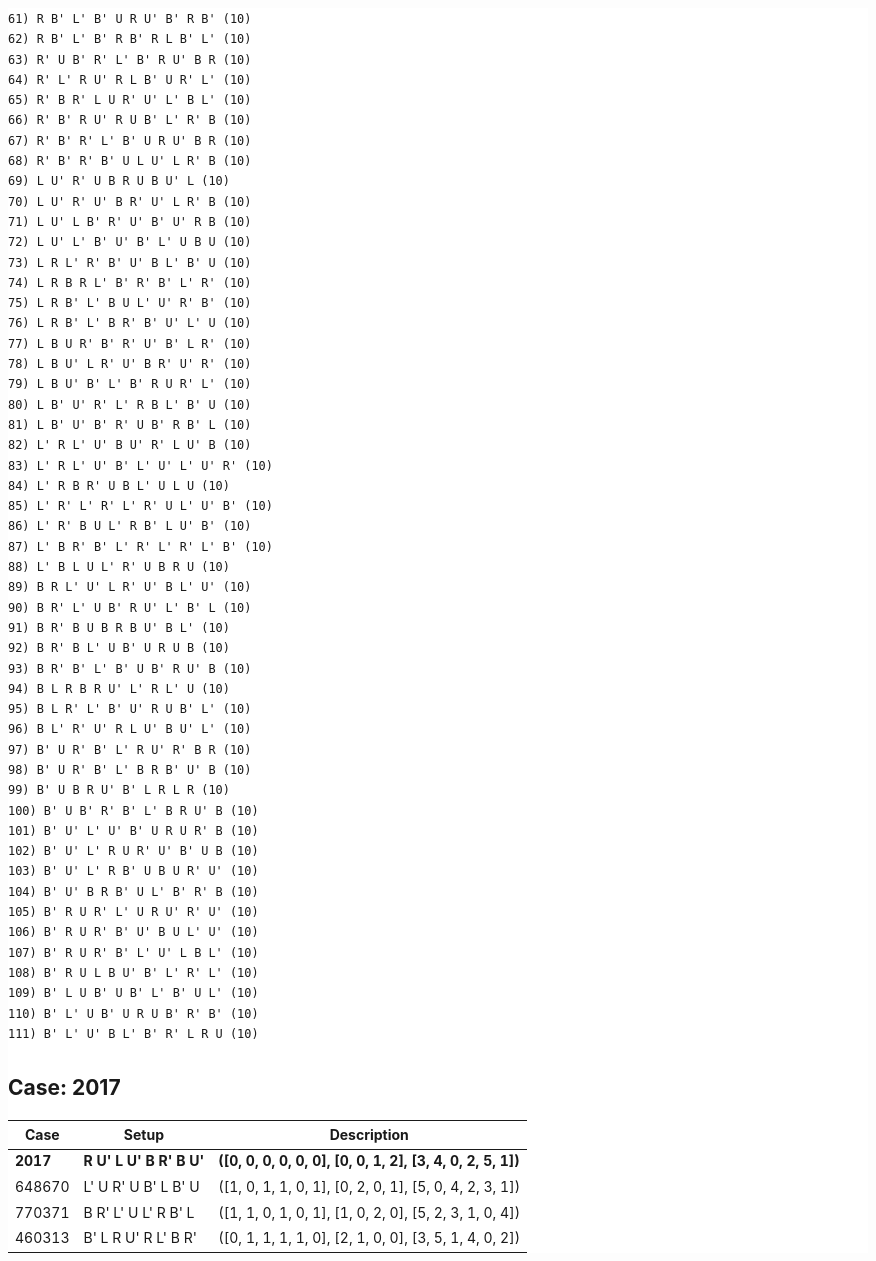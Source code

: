```
61) R B' L' B' U R U' B' R B' (10)
62) R B' L' B' R B' R L B' L' (10)
63) R' U B' R' L' B' R U' B R (10)
64) R' L' R U' R L B' U R' L' (10)
65) R' B R' L U R' U' L' B L' (10)
66) R' B' R U' R U B' L' R' B (10)
67) R' B' R' L' B' U R U' B R (10)
68) R' B' R' B' U L U' L R' B (10)
69) L U' R' U B R U B U' L (10)
70) L U' R' U' B R' U' L R' B (10)
71) L U' L B' R' U' B' U' R B (10)
72) L U' L' B' U' B' L' U B U (10)
73) L R L' R' B' U' B L' B' U (10)
74) L R B R L' B' R' B' L' R' (10)
75) L R B' L' B U L' U' R' B' (10)
76) L R B' L' B R' B' U' L' U (10)
77) L B U R' B' R' U' B' L R' (10)
78) L B U' L R' U' B R' U' R' (10)
79) L B U' B' L' B' R U R' L' (10)
80) L B' U' R' L' R B L' B' U (10)
81) L B' U' B' R' U B' R B' L (10)
82) L' R L' U' B U' R' L U' B (10)
83) L' R L' U' B' L' U' L' U' R' (10)
84) L' R B R' U B L' U L U (10)
85) L' R' L' R' L' R' U L' U' B' (10)
86) L' R' B U L' R B' L U' B' (10)
87) L' B R' B' L' R' L' R' L' B' (10)
88) L' B L U L' R' U B R U (10)
89) B R L' U' L R' U' B L' U' (10)
90) B R' L' U B' R U' L' B' L (10)
91) B R' B U B R B U' B L' (10)
92) B R' B L' U B' U R U B (10)
93) B R' B' L' B' U B' R U' B (10)
94) B L R B R U' L' R L' U (10)
95) B L R' L' B' U' R U B' L' (10)
96) B L' R' U' R L U' B U' L' (10)
97) B' U R' B' L' R U' R' B R (10)
98) B' U R' B' L' B R B' U' B (10)
99) B' U B R U' B' L R L R (10)
100) B' U B' R' B' L' B R U' B (10)
101) B' U' L' U' B' U R U R' B (10)
102) B' U' L' R U R' U' B' U B (10)
103) B' U' L' R B' U B U R' U' (10)
104) B' U' B R B' U L' B' R' B (10)
105) B' R U R' L' U R U' R' U' (10)
106) B' R U R' B' U' B U L' U' (10)
107) B' R U R' B' L' U' L B L' (10)
108) B' R U L B U' B' L' R' L' (10)
109) B' L U B' U B' L' B' U L' (10)
110) B' L' U B' U R U B' R' B' (10)
111) B' L' U' B L' B' R' L R U (10)
```
## Case: 2017
| Case | Setup | Description |
| ---- | ----- | ----------- |
| **2017** | **R U' L U' B R' B U'** | **([0, 0, 0, 0, 0, 0], [0, 0, 1, 2], [3, 4, 0, 2, 5, 1])** |
| 648670 | L' U R' U B' L B' U | ([1, 0, 1, 1, 0, 1], [0, 2, 0, 1], [5, 0, 4, 2, 3, 1]) |
| 770371 | B R' L' U L' R B' L | ([1, 1, 0, 1, 0, 1], [1, 0, 2, 0], [5, 2, 3, 1, 0, 4]) |
| 460313 | B' L R U' R L' B R' | ([0, 1, 1, 1, 1, 0], [2, 1, 0, 0], [3, 5, 1, 4, 0, 2]) |
